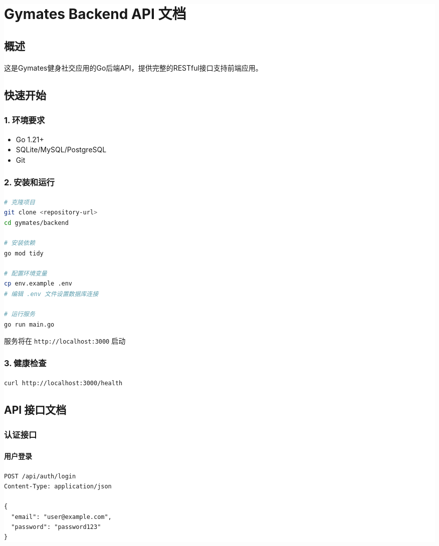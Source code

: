 # Gymates Backend API 文档

## 概述

这是Gymates健身社交应用的Go后端API，提供完整的RESTful接口支持前端应用。

## 快速开始

### 1. 环境要求

- Go 1.21+
- SQLite/MySQL/PostgreSQL
- Git

### 2. 安装和运行

```bash
# 克隆项目
git clone <repository-url>
cd gymates/backend

# 安装依赖
go mod tidy

# 配置环境变量
cp env.example .env
# 编辑 .env 文件设置数据库连接

# 运行服务
go run main.go
```

服务将在 `http://localhost:3000` 启动

### 3. 健康检查

```bash
curl http://localhost:3000/health
```

## API 接口文档

### 认证接口

#### 用户登录
```http
POST /api/auth/login
Content-Type: application/json

{
  "email": "user@example.com",
  "password": "password123"
}
```
